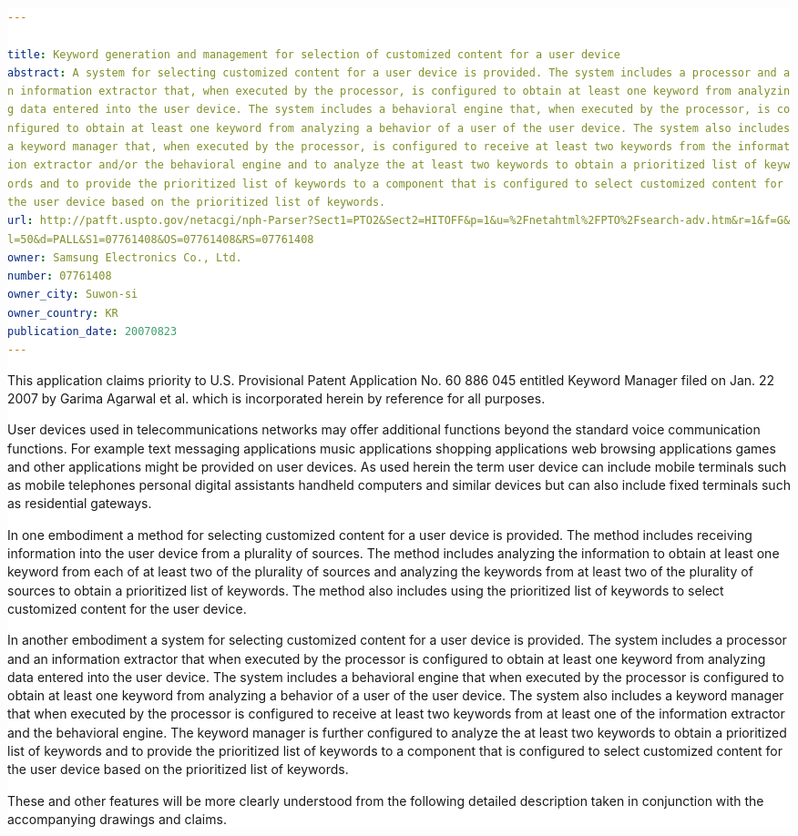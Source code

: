 ```yaml
---

title: Keyword generation and management for selection of customized content for a user device
abstract: A system for selecting customized content for a user device is provided. The system includes a processor and an information extractor that, when executed by the processor, is configured to obtain at least one keyword from analyzing data entered into the user device. The system includes a behavioral engine that, when executed by the processor, is configured to obtain at least one keyword from analyzing a behavior of a user of the user device. The system also includes a keyword manager that, when executed by the processor, is configured to receive at least two keywords from the information extractor and/or the behavioral engine and to analyze the at least two keywords to obtain a prioritized list of keywords and to provide the prioritized list of keywords to a component that is configured to select customized content for the user device based on the prioritized list of keywords.
url: http://patft.uspto.gov/netacgi/nph-Parser?Sect1=PTO2&Sect2=HITOFF&p=1&u=%2Fnetahtml%2FPTO%2Fsearch-adv.htm&r=1&f=G&l=50&d=PALL&S1=07761408&OS=07761408&RS=07761408
owner: Samsung Electronics Co., Ltd.
number: 07761408
owner_city: Suwon-si
owner_country: KR
publication_date: 20070823
---
```

This application claims priority to U.S. Provisional Patent Application No. 60 886 045 entitled Keyword Manager filed on Jan. 22 2007 by Garima Agarwal et al. which is incorporated herein by reference for all purposes.

User devices used in telecommunications networks may offer additional functions beyond the standard voice communication functions. For example text messaging applications music applications shopping applications web browsing applications games and other applications might be provided on user devices. As used herein the term user device can include mobile terminals such as mobile telephones personal digital assistants handheld computers and similar devices but can also include fixed terminals such as residential gateways.

In one embodiment a method for selecting customized content for a user device is provided. The method includes receiving information into the user device from a plurality of sources. The method includes analyzing the information to obtain at least one keyword from each of at least two of the plurality of sources and analyzing the keywords from at least two of the plurality of sources to obtain a prioritized list of keywords. The method also includes using the prioritized list of keywords to select customized content for the user device.

In another embodiment a system for selecting customized content for a user device is provided. The system includes a processor and an information extractor that when executed by the processor is configured to obtain at least one keyword from analyzing data entered into the user device. The system includes a behavioral engine that when executed by the processor is configured to obtain at least one keyword from analyzing a behavior of a user of the user device. The system also includes a keyword manager that when executed by the processor is configured to receive at least two keywords from at least one of the information extractor and the behavioral engine. The keyword manager is further configured to analyze the at least two keywords to obtain a prioritized list of keywords and to provide the prioritized list of keywords to a component that is configured to select customized content for the user device based on the prioritized list of keywords.

These and other features will be more clearly understood from the following detailed description taken in conjunction with the accompanying drawings and claims.

